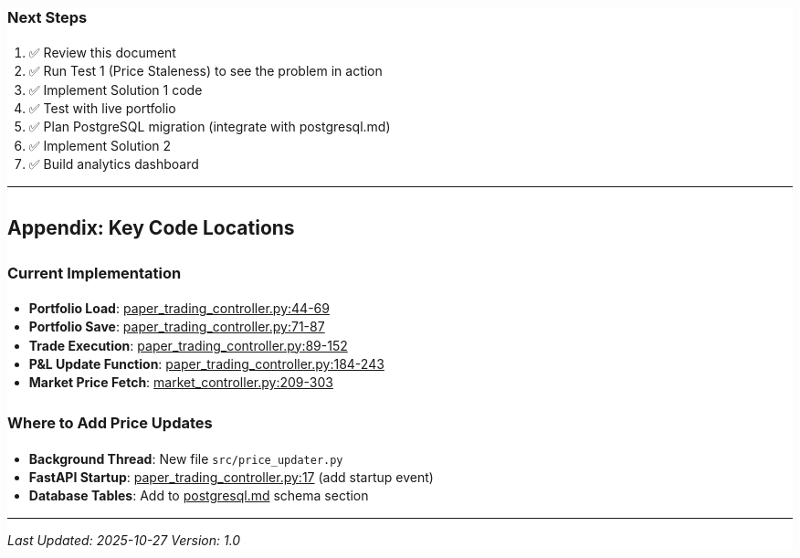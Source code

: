 ### Next Steps
1. ✅ Review this document
2. ✅ Run Test 1 (Price Staleness) to see the problem in action
3. ✅ Implement Solution 1 code
4. ✅ Test with live portfolio
5. ✅ Plan PostgreSQL migration (integrate with postgresql.md)
6. ✅ Implement Solution 2
7. ✅ Build analytics dashboard

---

## Appendix: Key Code Locations

### Current Implementation
- **Portfolio Load**: [paper_trading_controller.py:44-69](src/paper_trading_controller.py#L44-L69)
- **Portfolio Save**: [paper_trading_controller.py:71-87](src/paper_trading_controller.py#L71-L87)
- **Trade Execution**: [paper_trading_controller.py:89-152](src/paper_trading_controller.py#L89-L152)
- **P&L Update Function**: [paper_trading_controller.py:184-243](src/paper_trading_controller.py#L184-L243)
- **Market Price Fetch**: [market_controller.py:209-303](src/market_controller.py#L209-L303)

### Where to Add Price Updates
- **Background Thread**: New file `src/price_updater.py`
- **FastAPI Startup**: [paper_trading_controller.py:17](src/paper_trading_controller.py#L17) (add startup event)
- **Database Tables**: Add to [postgresql.md](postgresql.md:1) schema section

---

*Last Updated: 2025-10-27*
*Version: 1.0*
